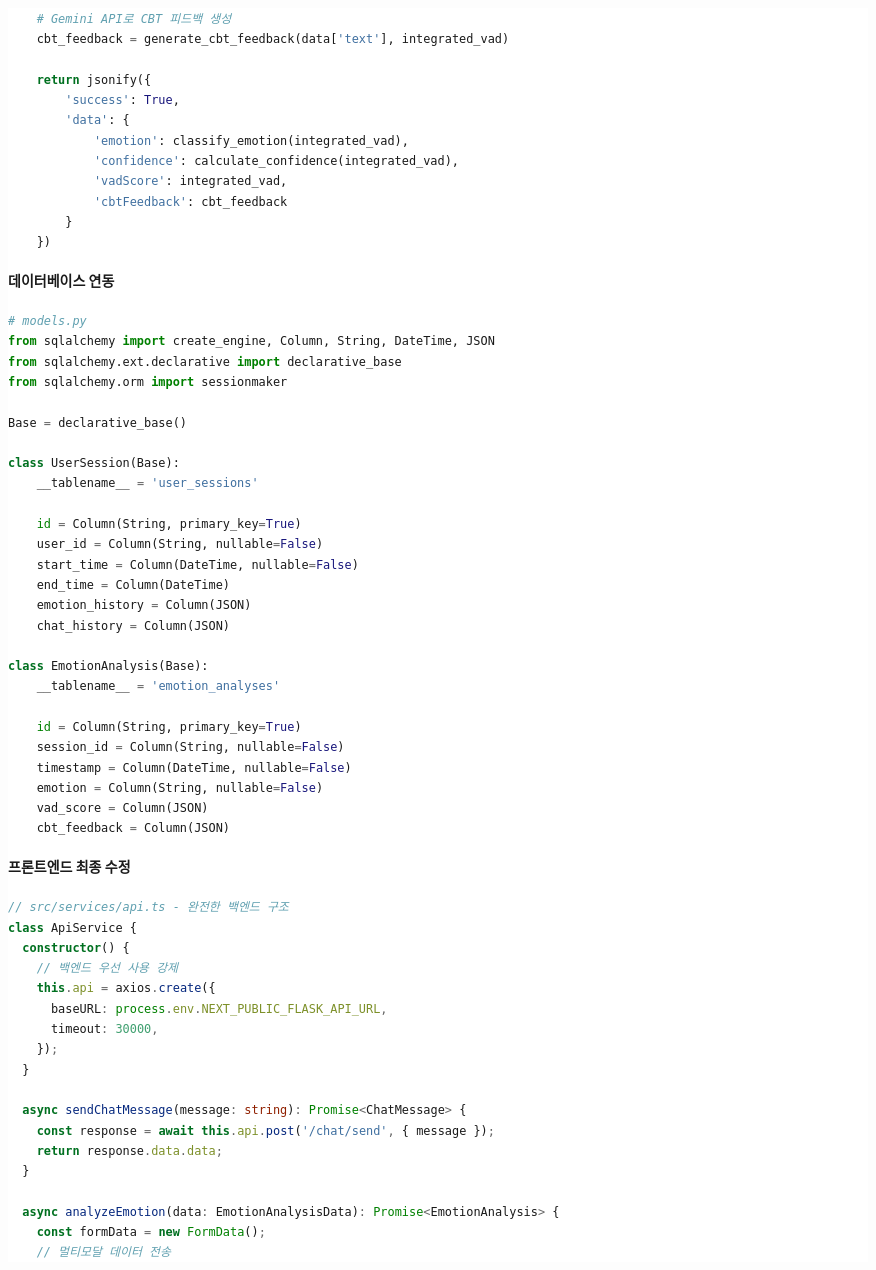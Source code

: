 ```python
    # Gemini API로 CBT 피드백 생성
    cbt_feedback = generate_cbt_feedback(data['text'], integrated_vad)
    
    return jsonify({
        'success': True,
        'data': {
            'emotion': classify_emotion(integrated_vad),
            'confidence': calculate_confidence(integrated_vad),
            'vadScore': integrated_vad,
            'cbtFeedback': cbt_feedback
        }
    })
```

#### **데이터베이스 연동**
```python
# models.py
from sqlalchemy import create_engine, Column, String, DateTime, JSON
from sqlalchemy.ext.declarative import declarative_base
from sqlalchemy.orm import sessionmaker

Base = declarative_base()

class UserSession(Base):
    __tablename__ = 'user_sessions'
    
    id = Column(String, primary_key=True)
    user_id = Column(String, nullable=False)
    start_time = Column(DateTime, nullable=False)
    end_time = Column(DateTime)
    emotion_history = Column(JSON)
    chat_history = Column(JSON)

class EmotionAnalysis(Base):
    __tablename__ = 'emotion_analyses'
    
    id = Column(String, primary_key=True)
    session_id = Column(String, nullable=False)
    timestamp = Column(DateTime, nullable=False)
    emotion = Column(String, nullable=False)
    vad_score = Column(JSON)
    cbt_feedback = Column(JSON)
```

#### **프론트엔드 최종 수정**
```typescript
// src/services/api.ts - 완전한 백엔드 구조
class ApiService {
  constructor() {
    // 백엔드 우선 사용 강제
    this.api = axios.create({
      baseURL: process.env.NEXT_PUBLIC_FLASK_API_URL,
      timeout: 30000,
    });
  }
  
  async sendChatMessage(message: string): Promise<ChatMessage> {
    const response = await this.api.post('/chat/send', { message });
    return response.data.data;
  }
  
  async analyzeEmotion(data: EmotionAnalysisData): Promise<EmotionAnalysis> {
    const formData = new FormData();
    // 멀티모달 데이터 전송
```